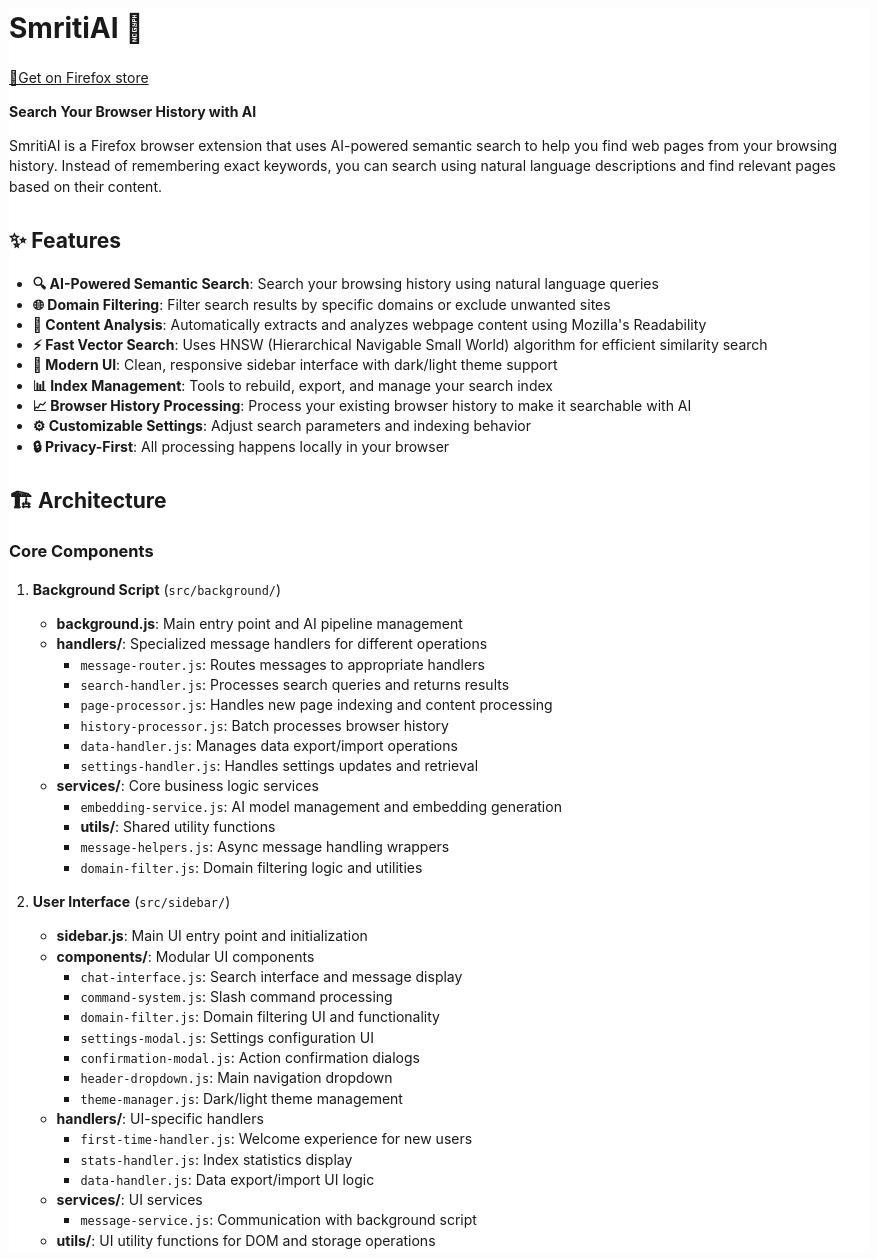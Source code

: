 # SmritiAI 🧠
[🦊Get on Firefox store](https://addons.mozilla.org/en-US/firefox/addon/smritiai/)

**Search Your Browser History with AI**

SmritiAI is a Firefox browser extension that uses AI-powered semantic search to help you find web pages from your browsing history. Instead of remembering exact keywords, you can search using natural language descriptions and find relevant pages based on their content.

## ✨ Features

- **🔍 AI-Powered Semantic Search**: Search your browsing history using natural language queries
- **🌐 Domain Filtering**: Filter search results by specific domains or exclude unwanted sites
- **📄 Content Analysis**: Automatically extracts and analyzes webpage content using Mozilla's Readability
- **⚡ Fast Vector Search**: Uses HNSW (Hierarchical Navigable Small World) algorithm for efficient similarity search
- **🎨 Modern UI**: Clean, responsive sidebar interface with dark/light theme support
- **📊 Index Management**: Tools to rebuild, export, and manage your search index
- **📈 Browser History Processing**: Process your existing browser history to make it searchable with AI
- **⚙️ Customizable Settings**: Adjust search parameters and indexing behavior
- **🔒 Privacy-First**: All processing happens locally in your browser

## 🏗️ Architecture

### Core Components

1. **Background Script** (`src/background/`)
   - **background.js**: Main entry point and AI pipeline management
   - **handlers/**: Specialized message handlers for different operations
     - `message-router.js`: Routes messages to appropriate handlers
     - `search-handler.js`: Processes search queries and returns results
     - `page-processor.js`: Handles new page indexing and content processing
     - `history-processor.js`: Batch processes browser history
     - `data-handler.js`: Manages data export/import operations
     - `settings-handler.js`: Handles settings updates and retrieval
   - **services/**: Core business logic services
     - `embedding-service.js`: AI model management and embedding generation
      - **utils/**: Shared utility functions
     - `message-helpers.js`: Async message handling wrappers
     - `domain-filter.js`: Domain filtering logic and utilities

2. **User Interface** (`src/sidebar/`)
   - **sidebar.js**: Main UI entry point and initialization
   - **components/**: Modular UI components
     - `chat-interface.js`: Search interface and message display
     - `command-system.js`: Slash command processing
     - `domain-filter.js`: Domain filtering UI and functionality
     - `settings-modal.js`: Settings configuration UI
     - `confirmation-modal.js`: Action confirmation dialogs
     - `header-dropdown.js`: Main navigation dropdown
     - `theme-manager.js`: Dark/light theme management
   - **handlers/**: UI-specific handlers
     - `first-time-handler.js`: Welcome experience for new users
     - `stats-handler.js`: Index statistics display
     - `data-handler.js`: Data export/import UI logic
   - **services/**: UI services
     - `message-service.js`: Communication with background script
   - **utils/**: UI utility functions for DOM and storage operations
